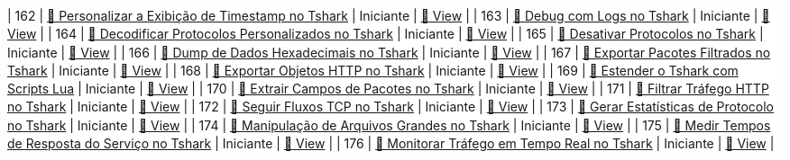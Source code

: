 |      162 | [📖 Personalizar a Exibição de Timestamp no Tshark](https://labex.io/pt/tutorials/wireshark-customize-timestamp-display-in-tshark-548919)                                                                            | Iniciante     | [🔗 View](https://labex.io/pt/tutorials/wireshark-customize-timestamp-display-in-tshark-548919)                                          |
|      163 | [📖 Debug com Logs no Tshark](https://labex.io/pt/tutorials/wireshark-debug-with-logs-in-tshark-548920)                                                                                                              | Iniciante     | [🔗 View](https://labex.io/pt/tutorials/wireshark-debug-with-logs-in-tshark-548920)                                                      |
|      164 | [📖 Decodificar Protocolos Personalizados no Tshark](https://labex.io/pt/tutorials/wireshark-decode-custom-protocols-in-tshark-548921)                                                                               | Iniciante     | [🔗 View](https://labex.io/pt/tutorials/wireshark-decode-custom-protocols-in-tshark-548921)                                              |
|      165 | [📖 Desativar Protocolos no Tshark](https://labex.io/pt/tutorials/wireshark-disable-protocols-in-tshark-548922)                                                                                                      | Iniciante     | [🔗 View](https://labex.io/pt/tutorials/wireshark-disable-protocols-in-tshark-548922)                                                    |
|      166 | [📖 Dump de Dados Hexadecimais no Tshark](https://labex.io/pt/tutorials/wireshark-dump-hex-data-in-tshark-548923)                                                                                                    | Iniciante     | [🔗 View](https://labex.io/pt/tutorials/wireshark-dump-hex-data-in-tshark-548923)                                                        |
|      167 | [📖 Exportar Pacotes Filtrados no Tshark](https://labex.io/pt/tutorials/wireshark-export-filtered-packets-in-tshark-548924)                                                                                          | Iniciante     | [🔗 View](https://labex.io/pt/tutorials/wireshark-export-filtered-packets-in-tshark-548924)                                              |
|      168 | [📖 Exportar Objetos HTTP no Tshark](https://labex.io/pt/tutorials/wireshark-export-http-objects-in-tshark-548925)                                                                                                   | Iniciante     | [🔗 View](https://labex.io/pt/tutorials/wireshark-export-http-objects-in-tshark-548925)                                                  |
|      169 | [📖 Estender o Tshark com Scripts Lua](https://labex.io/pt/tutorials/wireshark-extend-tshark-with-lua-scripts-548926)                                                                                                | Iniciante     | [🔗 View](https://labex.io/pt/tutorials/wireshark-extend-tshark-with-lua-scripts-548926)                                                 |
|      170 | [📖 Extrair Campos de Pacotes no Tshark](https://labex.io/pt/tutorials/wireshark-extract-packet-fields-in-tshark-548927)                                                                                             | Iniciante     | [🔗 View](https://labex.io/pt/tutorials/wireshark-extract-packet-fields-in-tshark-548927)                                                |
|      171 | [📖 Filtrar Tráfego HTTP no Tshark](https://labex.io/pt/tutorials/wireshark-filter-http-traffic-in-tshark-548928)                                                                                                    | Iniciante     | [🔗 View](https://labex.io/pt/tutorials/wireshark-filter-http-traffic-in-tshark-548928)                                                  |
|      172 | [📖 Seguir Fluxos TCP no Tshark](https://labex.io/pt/tutorials/wireshark-follow-tcp-streams-in-tshark-548929)                                                                                                        | Iniciante     | [🔗 View](https://labex.io/pt/tutorials/wireshark-follow-tcp-streams-in-tshark-548929)                                                   |
|      173 | [📖 Gerar Estatísticas de Protocolo no Tshark](https://labex.io/pt/tutorials/wireshark-generate-protocol-statistics-in-tshark-548930)                                                                                | Iniciante     | [🔗 View](https://labex.io/pt/tutorials/wireshark-generate-protocol-statistics-in-tshark-548930)                                         |
|      174 | [📖 Manipulação de Arquivos Grandes no Tshark](https://labex.io/pt/tutorials/wireshark-handle-large-files-in-tshark-548931)                                                                                          | Iniciante     | [🔗 View](https://labex.io/pt/tutorials/wireshark-handle-large-files-in-tshark-548931)                                                   |
|      175 | [📖 Medir Tempos de Resposta do Serviço no Tshark](https://labex.io/pt/tutorials/wireshark-measure-service-response-times-in-tshark-548933)                                                                          | Iniciante     | [🔗 View](https://labex.io/pt/tutorials/wireshark-measure-service-response-times-in-tshark-548933)                                       |
|      176 | [📖 Monitorar Tráfego em Tempo Real no Tshark](https://labex.io/pt/tutorials/wireshark-monitor-traffic-in-real-time-in-tshark-548934)                                                                                | Iniciante     | [🔗 View](https://labex.io/pt/tutorials/wireshark-monitor-traffic-in-real-time-in-tshark-548934)                                         |